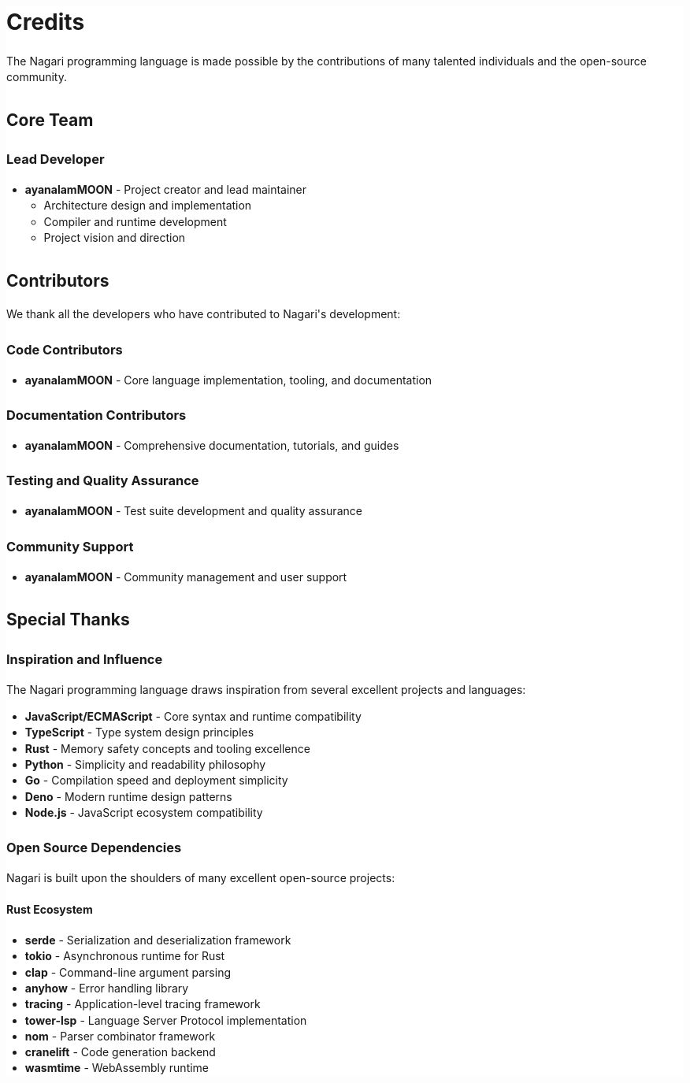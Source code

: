 # Credits

The Nagari programming language is made possible by the contributions of many talented individuals and the open-source community.

## Core Team

### Lead Developer
- **ayanalamMOON** - Project creator and lead maintainer
  - Architecture design and implementation
  - Compiler and runtime development
  - Project vision and direction

## Contributors

We thank all the developers who have contributed to Nagari's development:

### Code Contributors
- **ayanalamMOON** - Core language implementation, tooling, and documentation

### Documentation Contributors
- **ayanalamMOON** - Comprehensive documentation, tutorials, and guides

### Testing and Quality Assurance
- **ayanalamMOON** - Test suite development and quality assurance

### Community Support
- **ayanalamMOON** - Community management and user support

## Special Thanks

### Inspiration and Influence
The Nagari programming language draws inspiration from several excellent projects and languages:

- **JavaScript/ECMAScript** - Core syntax and runtime compatibility
- **TypeScript** - Type system design principles
- **Rust** - Memory safety concepts and tooling excellence
- **Python** - Simplicity and readability philosophy
- **Go** - Compilation speed and deployment simplicity
- **Deno** - Modern runtime design patterns
- **Node.js** - JavaScript ecosystem compatibility

### Open Source Dependencies

Nagari is built upon the shoulders of many excellent open-source projects:

#### Rust Ecosystem
- **serde** - Serialization and deserialization framework
- **tokio** - Asynchronous runtime for Rust
- **clap** - Command-line argument parsing
- **anyhow** - Error handling library
- **tracing** - Application-level tracing framework
- **tower-lsp** - Language Server Protocol implementation
- **nom** - Parser combinator framework
- **cranelift** - Code generation backend
- **wasmtime** - WebAssembly runtime
